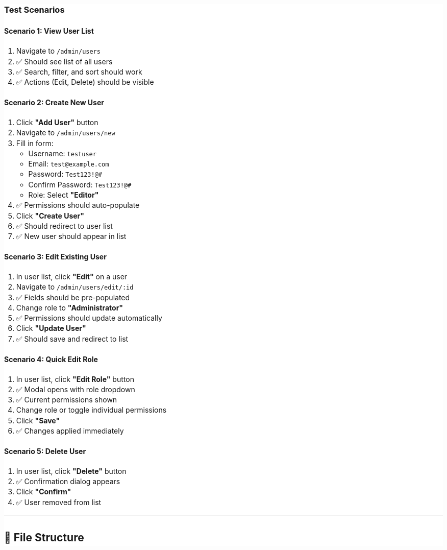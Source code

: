 ### Test Scenarios

#### Scenario 1: View User List

1. Navigate to `/admin/users`
2. ✅ Should see list of all users
3. ✅ Search, filter, and sort should work
4. ✅ Actions (Edit, Delete) should be visible

#### Scenario 2: Create New User

1. Click **"Add User"** button
2. Navigate to `/admin/users/new`
3. Fill in form:
   - Username: `testuser`
   - Email: `test@example.com`
   - Password: `Test123!@#`
   - Confirm Password: `Test123!@#`
   - Role: Select **"Editor"**
4. ✅ Permissions should auto-populate
5. Click **"Create User"**
6. ✅ Should redirect to user list
7. ✅ New user should appear in list

#### Scenario 3: Edit Existing User

1. In user list, click **"Edit"** on a user
2. Navigate to `/admin/users/edit/:id`
3. ✅ Fields should be pre-populated
4. Change role to **"Administrator"**
5. ✅ Permissions should update automatically
6. Click **"Update User"**
7. ✅ Should save and redirect to list

#### Scenario 4: Quick Edit Role

1. In user list, click **"Edit Role"** button
2. ✅ Modal opens with role dropdown
3. ✅ Current permissions shown
4. Change role or toggle individual permissions
5. Click **"Save"**
6. ✅ Changes applied immediately

#### Scenario 5: Delete User

1. In user list, click **"Delete"** button
2. ✅ Confirmation dialog appears
3. Click **"Confirm"**
4. ✅ User removed from list

---

## 📁 File Structure
